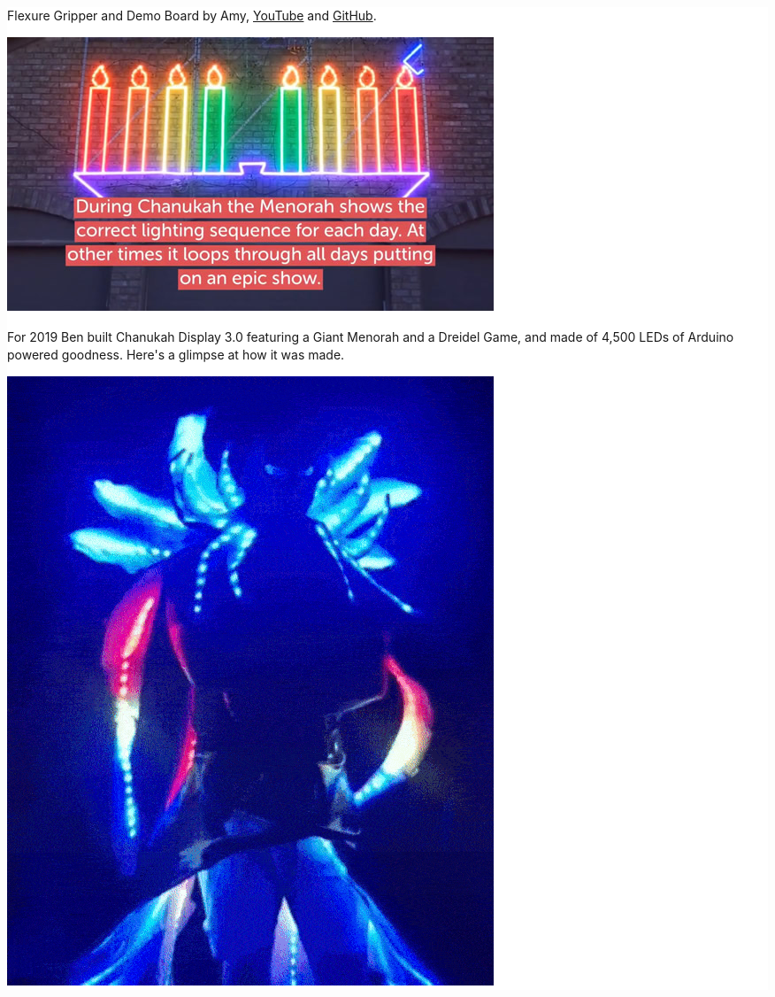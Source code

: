 Flexure Gripper and Demo Board by Amy, [YouTube](https://youtu.be/YEz-r8KDY-0) and [GitHub](https://github.com/amymakesstuff/flexure-fun).

[![Giant Menorah](../assets/12242019/122419chanukah.jpg)](https://youtu.be/EUDfLhMgkX0)

For 2019 Ben built Chanukah Display 3.0 featuring a Giant Menorah and a Dreidel Game, and made of 4,500 LEDs of Arduino powered goodness. Here's a glimpse at how it was made.

[![NeoPixel monster hunter](../assets/12242019/122419monsh.gif)](https://www.instagram.com/p/B6RFfnnI_cC/?igshid=1oltbjogkd3bm)
